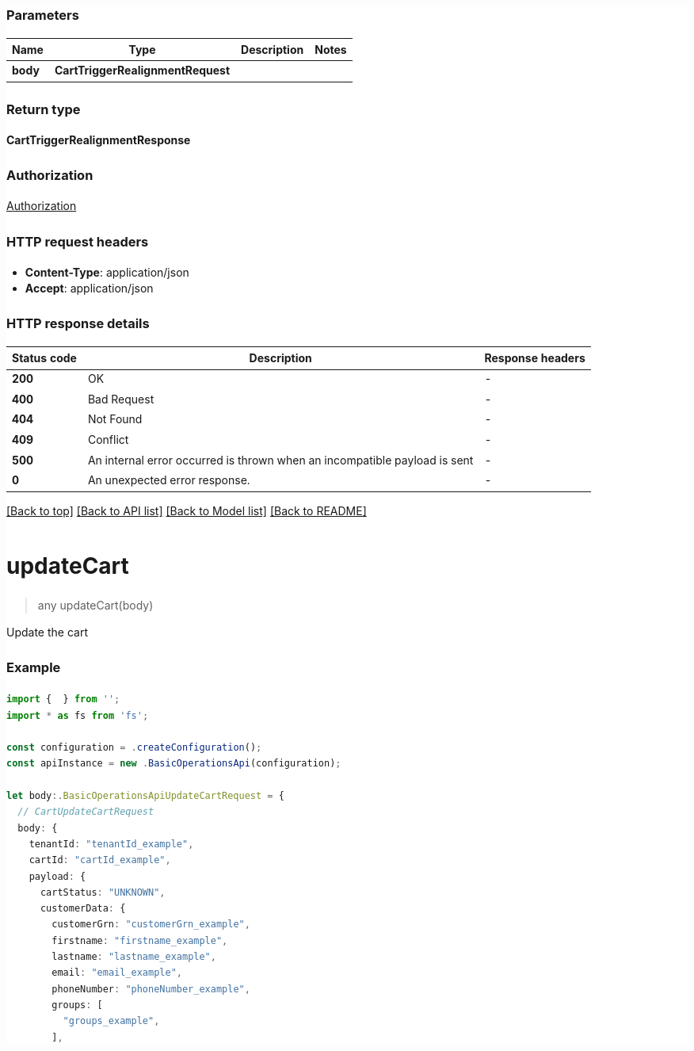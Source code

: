 
### Parameters

Name | Type | Description  | Notes
------------- | ------------- | ------------- | -------------
 **body** | **CartTriggerRealignmentRequest**|  |


### Return type

**CartTriggerRealignmentResponse**

### Authorization

[Authorization](README.md#Authorization)

### HTTP request headers

 - **Content-Type**: application/json
 - **Accept**: application/json


### HTTP response details
| Status code | Description | Response headers |
|-------------|-------------|------------------|
**200** | OK |  -  |
**400** | Bad Request |  -  |
**404** | Not Found |  -  |
**409** | Conflict |  -  |
**500** | An internal error occurred is thrown when an incompatible payload is sent |  -  |
**0** | An unexpected error response. |  -  |

[[Back to top]](#) [[Back to API list]](README.md#documentation-for-api-endpoints) [[Back to Model list]](README.md#documentation-for-models) [[Back to README]](README.md)

# **updateCart**
> any updateCart(body)

Update the cart

### Example


```typescript
import {  } from '';
import * as fs from 'fs';

const configuration = .createConfiguration();
const apiInstance = new .BasicOperationsApi(configuration);

let body:.BasicOperationsApiUpdateCartRequest = {
  // CartUpdateCartRequest
  body: {
    tenantId: "tenantId_example",
    cartId: "cartId_example",
    payload: {
      cartStatus: "UNKNOWN",
      customerData: {
        customerGrn: "customerGrn_example",
        firstname: "firstname_example",
        lastname: "lastname_example",
        email: "email_example",
        phoneNumber: "phoneNumber_example",
        groups: [
          "groups_example",
        ],
```